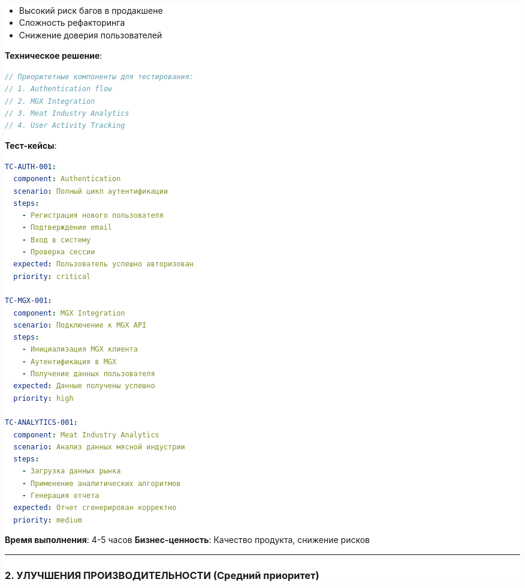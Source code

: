 - Высокий риск багов в продакшене
- Сложность рефакторинга
- Снижение доверия пользователей

**Техническое решение**:

```typescript
// Приоритетные компоненты для тестирования:
// 1. Authentication flow
// 2. MGX Integration
// 3. Meat Industry Analytics
// 4. User Activity Tracking
```

**Тест-кейсы**:

```yaml
TC-AUTH-001:
  component: Authentication
  scenario: Полный цикл аутентификации
  steps:
    - Регистрация нового пользователя
    - Подтверждение email
    - Вход в систему
    - Проверка сессии
  expected: Пользователь успешно авторизован
  priority: critical

TC-MGX-001:
  component: MGX Integration
  scenario: Подключение к MGX API
  steps:
    - Инициализация MGX клиента
    - Аутентификация в MGX
    - Получение данных пользователя
  expected: Данные получены успешно
  priority: high

TC-ANALYTICS-001:
  component: Meat Industry Analytics
  scenario: Анализ данных мясной индустрии
  steps:
    - Загрузка данных рынка
    - Применение аналитических алгоритмов
    - Генерация отчета
  expected: Отчет сгенерирован корректно
  priority: medium
```

**Время выполнения**: 4-5 часов
**Бизнес-ценность**: Качество продукта, снижение рисков

---

### 2. УЛУЧШЕНИЯ ПРОИЗВОДИТЕЛЬНОСТИ (Средний приоритет)
